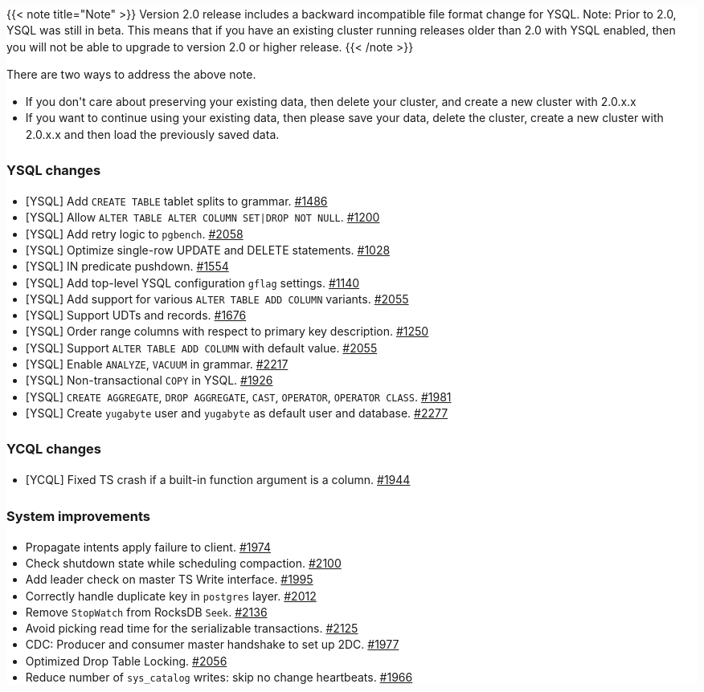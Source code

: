 {{< note title="Note" >}}
Version 2.0 release includes a backward incompatible file format change for YSQL. Note: Prior to 2.0, YSQL was still in beta. This means that if you have an existing cluster running releases older than 2.0 with YSQL enabled, then you will not be able to upgrade to version 2.0 or higher release.
{{< /note >}}

There are two ways to address the above note.

* If you don't care about preserving your existing data, then delete your cluster, and create a new
  cluster with 2.0.x.x
* If you want to continue using your existing data, then please save your data,
  delete the cluster, create a new cluster with 2.0.x.x and then load the previously saved data.

### YSQL changes

* [YSQL] Add `CREATE TABLE` tablet splits to grammar. [#1486](https://github.com/yugabyte/yugabyte-db/issues/1486)
* [YSQL] Allow `ALTER TABLE ALTER COLUMN SET|DROP NOT NULL`. [#1200](https://github.com/yugabyte/yugabyte-db/issues/1200)
* [YSQL] Add retry logic to `pgbench`. [#2058](https://github.com/yugabyte/yugabyte-db/issues/2058)
* [YSQL] Optimize single-row UPDATE and DELETE statements. [#1028](https://github.com/yugabyte/yugabyte-db/issues/1028)
* [YSQL] IN predicate pushdown. [#1554](https://github.com/yugabyte/yugabyte-db/issues/1554)
* [YSQL] Add top-level YSQL configuration `gflag` settings. [#1140](https://github.com/yugabyte/yugabyte-db/issues/1140)
* [YSQL] Add support for various `ALTER TABLE ADD COLUMN` variants. [#2055](https://github.com/yugabyte/yugabyte-db/issues/2055)
* [YSQL] Support UDTs and records. [#1676](https://github.com/yugabyte/yugabyte-db/issues/1676)
* [YSQL] Order range columns with respect to primary key description. [#1250](https://github.com/yugabyte/yugabyte-db/issues/1250)
* [YSQL] Support `ALTER TABLE ADD COLUMN` with default value. [#2055](https://github.com/yugabyte/yugabyte-db/issues/2055)
* [YSQL] Enable `ANALYZE`, `VACUUM` in grammar. [#2217](https://github.com/yugabyte/yugabyte-db/issues/2217)
* [YSQL] Non-transactional `COPY` in YSQL. [#1926](https://github.com/yugabyte/yugabyte-db/issues/1926)
* [YSQL] `CREATE AGGREGATE`, `DROP AGGREGATE`, `CAST`, `OPERATOR`, `OPERATOR CLASS`. [#1981](https://github.com/yugabyte/yugabyte-db/issues/1981)
* [YSQL] Create `yugabyte` user and `yugabyte` as default user and database. [#2277](https://github.com/yugabyte/yugabyte-db/issues/2277)

### YCQL changes

* [YCQL] Fixed TS crash if a built-in function argument is a column. [#1944](https://github.com/yugabyte/yugabyte-db/issues/1944)

### System improvements

* Propagate intents apply failure to client. [#1974](https://github.com/yugabyte/yugabyte-db/issues/1974)
* Check shutdown state while scheduling compaction. [#2100](https://github.com/yugabyte/yugabyte-db/issues/2100)
* Add leader check on master TS Write interface. [#1995](https://github.com/yugabyte/yugabyte-db/issues/1995)
* Correctly handle duplicate key in `postgres` layer. [#2012](https://github.com/yugabyte/yugabyte-db/issues/2012)
* Remove `StopWatch` from RocksDB `Seek`. [#2136](https://github.com/yugabyte/yugabyte-db/issues/2136)
* Avoid picking read time for the serializable transactions. [#2125](https://github.com/yugabyte/yugabyte-db/issues/2125)
* CDC: Producer and consumer master handshake to set up 2DC. [#1977](https://github.com/yugabyte/yugabyte-db/issues/1977)
* Optimized Drop Table Locking. [#2056](https://github.com/yugabyte/yugabyte-db/issues/2056)
* Reduce number of `sys_catalog` writes: skip no change heartbeats. [#1966](https://github.com/yugabyte/yugabyte-db/issues/1966)